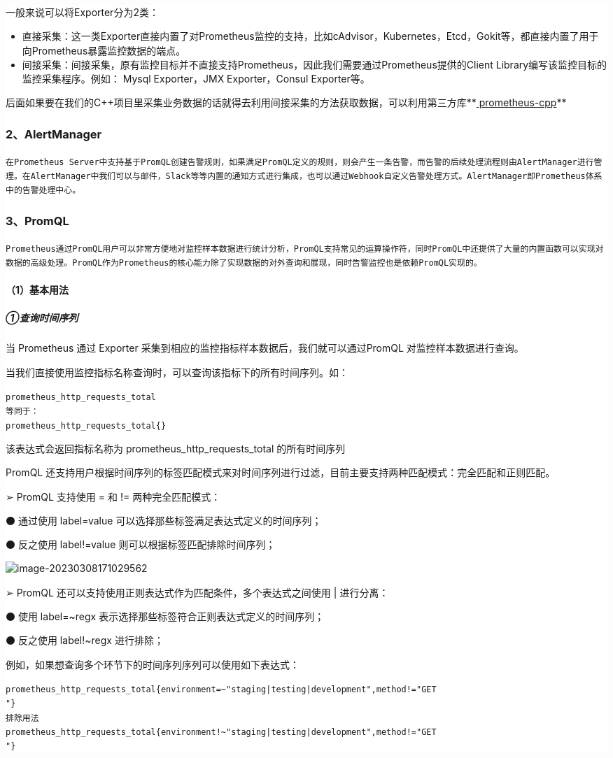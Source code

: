 一般来说可以将Exporter分为2类：

- 直接采集：这一类Exporter直接内置了对Prometheus监控的支持，比如cAdvisor，Kubernetes，Etcd，Gokit等，都直接内置了用于向Prometheus暴露监控数据的端点。
- 间接采集：间接采集，原有监控目标并不直接支持Prometheus，因此我们需要通过Prometheus提供的Client Library编写该监控目标的监控采集程序。例如： Mysql Exporter，JMX Exporter，Consul Exporter等。

后面如果要在我们的C++项目里采集业务数据的话就得去利用间接采集的方法获取数据，可以利用第三方库**[
prometheus-cpp](https://github.com/jupp0r/prometheus-cpp)**

### 2、AlertManager

    在Prometheus Server中支持基于PromQL创建告警规则，如果满足PromQL定义的规则，则会产生一条告警，而告警的后续处理流程则由AlertManager进行管理。在AlertManager中我们可以与邮件，Slack等等内置的通知方式进行集成，也可以通过Webhook自定义告警处理方式。AlertManager即Prometheus体系中的告警处理中心。

### 3、PromQL

    Prometheus通过PromQL用户可以非常方便地对监控样本数据进行统计分析，PromQL支持常见的运算操作符，同时PromQL中还提供了大量的内置函数可以实现对数据的高级处理。PromQL作为Prometheus的核心能力除了实现数据的对外查询和展现，同时告警监控也是依赖PromQL实现的。

#### （1）基本用法

##### ①查询时间序列

当 Prometheus 通过 Exporter 采集到相应的监控指标样本数据后，我们就可以通过PromQL 对监控样本数据进行查询。

当我们直接使用监控指标名称查询时，可以查询该指标下的所有时间序列。如：

```js
prometheus_http_requests_total
等同于：
prometheus_http_requests_total{}
```

该表达式会返回指标名称为 prometheus_http_requests_total 的所有时间序列

PromQL 还支持用户根据时间序列的标签匹配模式来对时间序列进行过滤，目前主要支持两种匹配模式：完全匹配和正则匹配。

➢ PromQL 支持使用 = 和 != 两种完全匹配模式：

⚫ 通过使用 label=value 可以选择那些标签满足表达式定义的时间序列；

⚫ 反之使用 label!=value 则可以根据标签匹配排除时间序列；

![image-20230308171029562](/image-20230308171029562.png)

➢ PromQL 还可以支持使用正则表达式作为匹配条件，多个表达式之间使用 | 进行分离：

⚫ 使用 label=~regx 表示选择那些标签符合正则表达式定义的时间序列；

⚫ 反之使用 label!~regx 进行排除；

例如，如果想查询多个环节下的时间序列序列可以使用如下表达式：

```
prometheus_http_requests_total{environment=~"staging|testing|development",method!="GET
"}
排除用法
prometheus_http_requests_total{environment!~"staging|testing|development",method!="GET
"}
```
